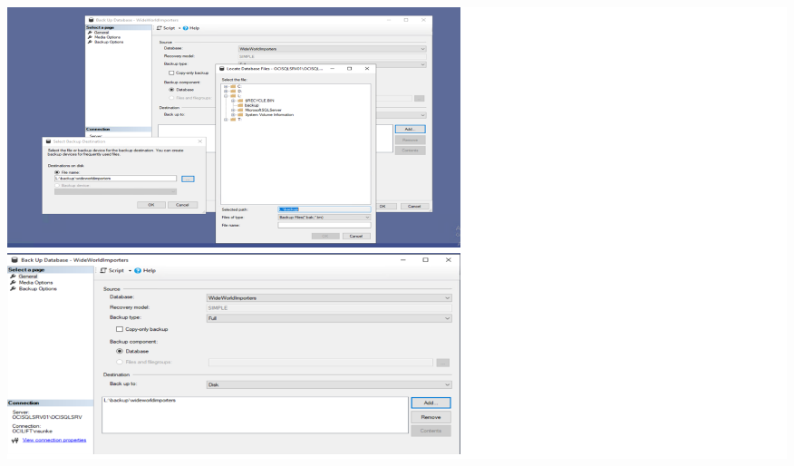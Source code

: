 <img src="./images/AG254.png" alt="Description" width="500"/>  
<img src="./images/AG255.png" alt="Description" width="500"/>  